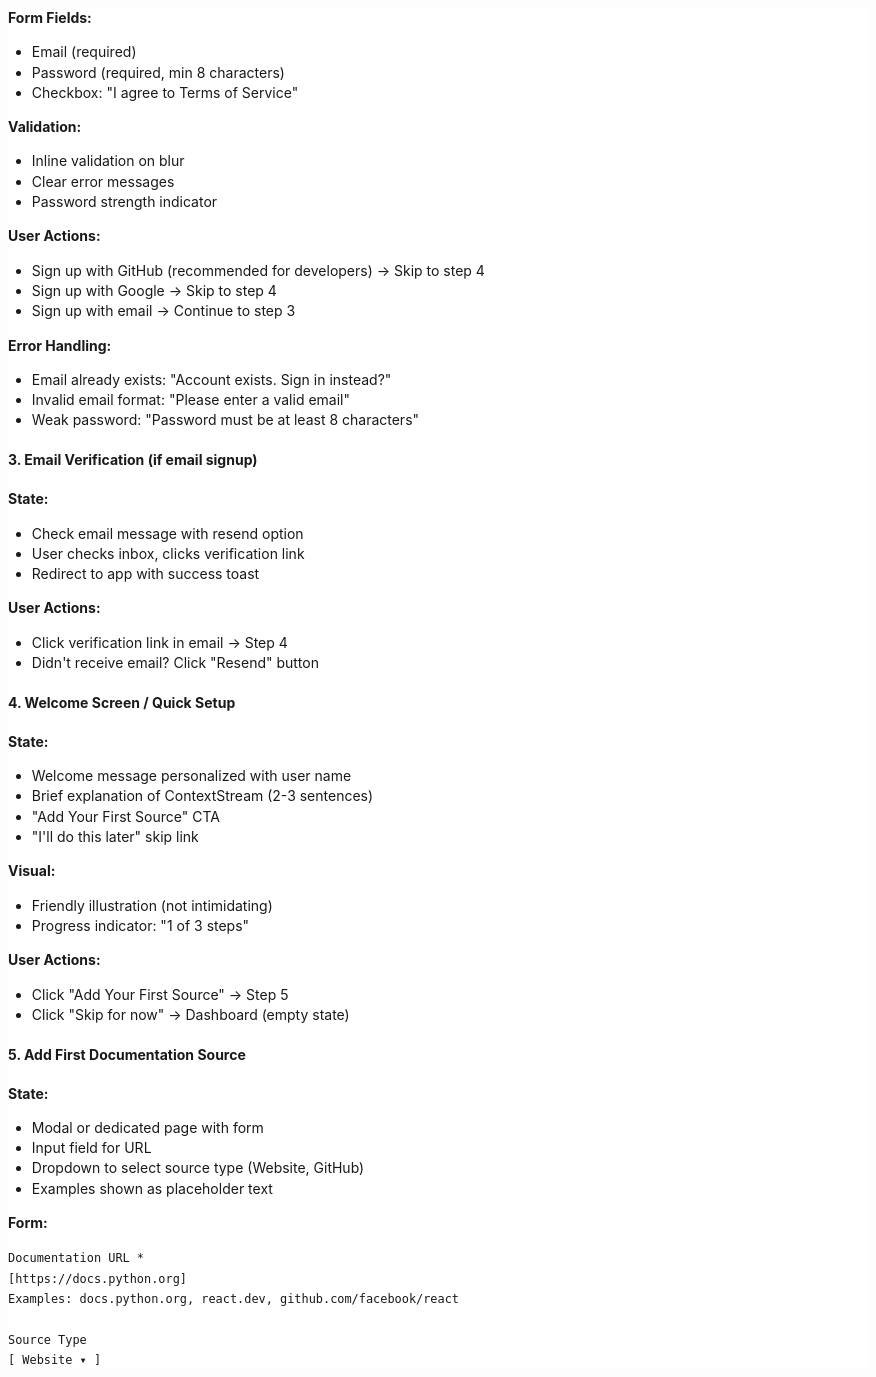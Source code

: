 **Form Fields:**
- Email (required)
- Password (required, min 8 characters)
- Checkbox: "I agree to Terms of Service"

**Validation:**
- Inline validation on blur
- Clear error messages
- Password strength indicator

**User Actions:**
- Sign up with GitHub (recommended for developers) → Skip to step 4
- Sign up with Google → Skip to step 4
- Sign up with email → Continue to step 3

**Error Handling:**
- Email already exists: "Account exists. Sign in instead?"
- Invalid email format: "Please enter a valid email"
- Weak password: "Password must be at least 8 characters"

#### 3. Email Verification (if email signup)
**State:**
- Check email message with resend option
- User checks inbox, clicks verification link
- Redirect to app with success toast

**User Actions:**
- Click verification link in email → Step 4
- Didn't receive email? Click "Resend" button

#### 4. Welcome Screen / Quick Setup
**State:**
- Welcome message personalized with user name
- Brief explanation of ContextStream (2-3 sentences)
- "Add Your First Source" CTA
- "I'll do this later" skip link

**Visual:**
- Friendly illustration (not intimidating)
- Progress indicator: "1 of 3 steps"

**User Actions:**
- Click "Add Your First Source" → Step 5
- Click "Skip for now" → Dashboard (empty state)

#### 5. Add First Documentation Source
**State:**
- Modal or dedicated page with form
- Input field for URL
- Dropdown to select source type (Website, GitHub)
- Examples shown as placeholder text

**Form:**
```
Documentation URL *
[https://docs.python.org]
Examples: docs.python.org, react.dev, github.com/facebook/react

Source Type
[ Website ▾ ]
```

